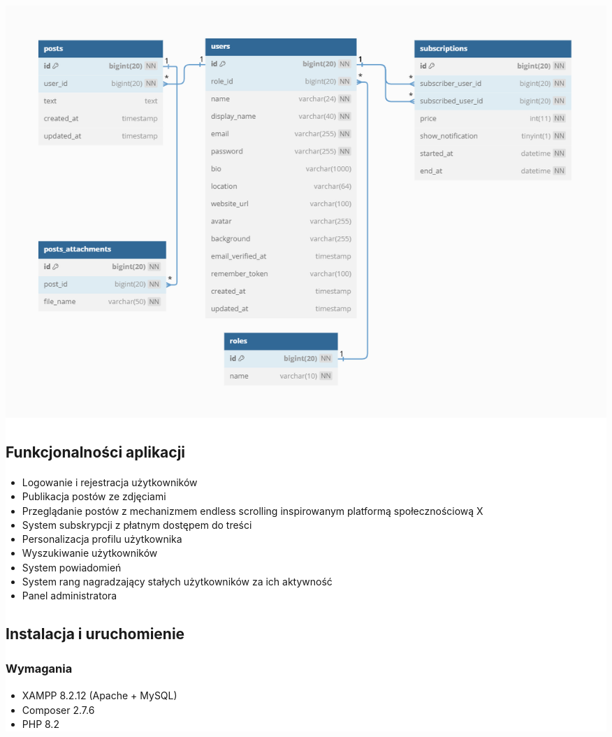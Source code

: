 ![Diagram ERD](screens/ERD.png)

## Funkcjonalności aplikacji
- Logowanie i rejestracja użytkowników
- Publikacja postów ze zdjęciami
- Przeglądanie postów z mechanizmem endless scrolling inspirowanym platformą społecznościową X
- System subskrypcji z płatnym dostępem do treści
- Personalizacja profilu użytkownika
- Wyszukiwanie użytkowników
- System powiadomień
- System rang nagradzający stałych użytkowników za ich aktywność
- Panel administratora

## Instalacja i uruchomienie

### Wymagania
- XAMPP 8.2.12 (Apache + MySQL)
- Composer 2.7.6
- PHP 8.2
